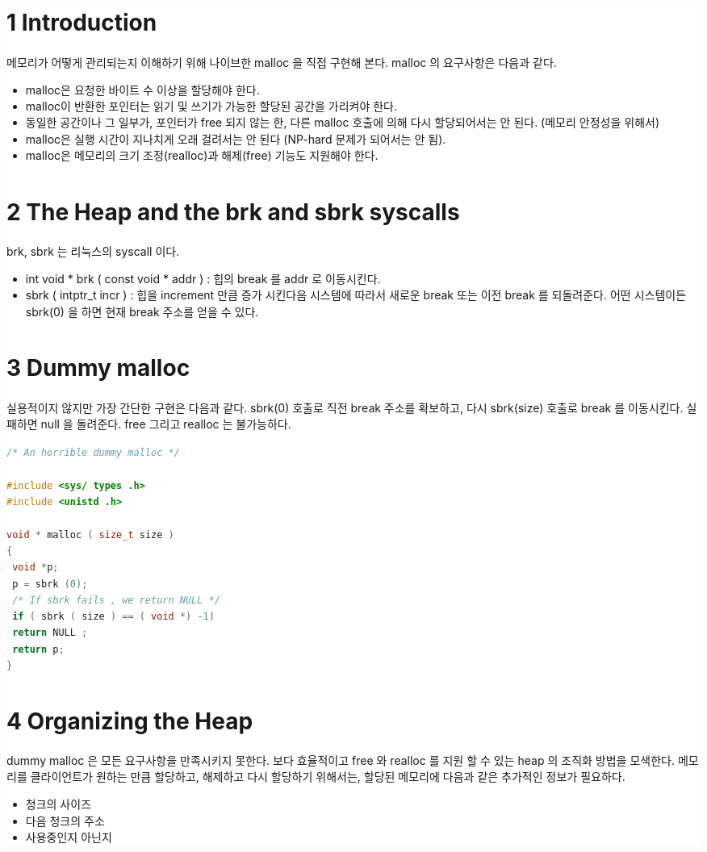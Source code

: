 # 1 Introduction

메모리가 어떻게 관리되는지 이해하기 위해 나이브한 malloc 을 직접 구현해 본다.
malloc 의 요구사항은 다음과 같다.

- malloc은 요청한 바이트 수 이상을 할당해야 한다.
- malloc이 반환한 포인터는 읽기 및 쓰기가 가능한 할당된 공간을 가리켜야 한다.
- 동일한 공간이나 그 일부가, 포인터가 free 되지 않는 한, 다른 malloc 호출에 의해 다시 할당되어서는 안 된다. (메모리 안정성을 위해서)
- malloc은 실행 시간이 지나치게 오래 걸려서는 안 된다 (NP-hard 문제가 되어서는 안 됨).
- malloc은 메모리의 크기 조정(realloc)과 해제(free) 기능도 지원해야 한다.

# 2 The Heap and the brk and sbrk syscalls

brk, sbrk 는 리눅스의 syscall 이다.

- int void * brk ( const void * addr ) : 힙의 break 를 addr 로 이동시킨다.
- sbrk ( intptr_t incr ) : 힙을 increment 만큼 증가 시킨다음 시스템에 따라서 새로운 break 또는 이전 break 를 되돌려준다. 어떤 시스템이든 sbrk(0) 을 하면 현재 break 주소를 얻을 수 있다.

# 3 Dummy malloc

실용적이지 않지만 가장 간단한 구현은 다음과 같다. sbrk(0) 호출로 직전 break 주소를 확보하고, 다시 sbrk(size) 호출로 break 를 이동시킨다. 실패하면 null 을 돌려준다.
free 그리고 realloc 는 불가능하다.

```c
/* An horrible dummy malloc */

#include <sys/ types .h>
#include <unistd .h>

void * malloc ( size_t size )
{
 void *p;
 p = sbrk (0);
 /* If sbrk fails , we return NULL */
 if ( sbrk ( size ) == ( void *) -1)
 return NULL ;
 return p;
}
```

# 4 Organizing the Heap

dummy malloc 은 모든 요구사항을 만족시키지 못한다. 보다 효율적이고 free 와 realloc 를 지원 할 수 있는 heap 의 조직화 방법을 모색한다.
메모리를 클라이언트가 원하는 만큼 할당하고, 해제하고 다시 할당하기 위해서는, 할당된 메모리에 다음과 같은 추가적인 정보가 필요하다.

- 청크의 사이즈
- 다음 청크의 주소
- 사용중인지 아닌지    
